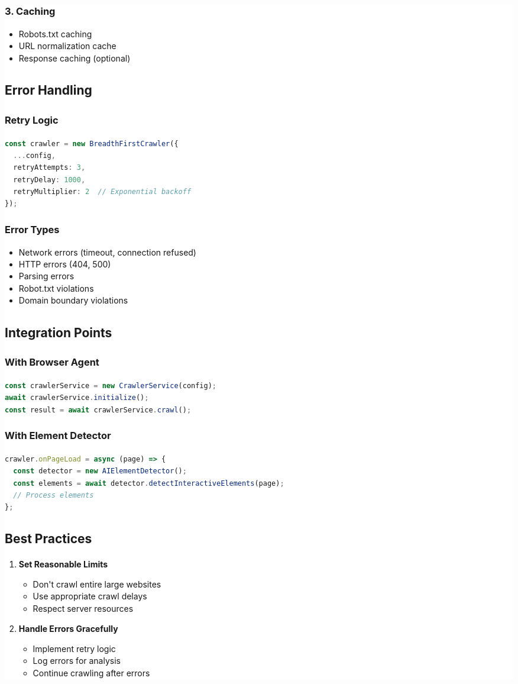 ### 3. Caching
- Robots.txt caching
- URL normalization cache
- Response caching (optional)

## Error Handling

### Retry Logic
```typescript
const crawler = new BreadthFirstCrawler({
  ...config,
  retryAttempts: 3,
  retryDelay: 1000,
  retryMultiplier: 2  // Exponential backoff
});
```

### Error Types
- Network errors (timeout, connection refused)
- HTTP errors (404, 500)
- Parsing errors
- Robot.txt violations
- Domain boundary violations

## Integration Points

### With Browser Agent
```typescript
const crawlerService = new CrawlerService(config);
await crawlerService.initialize();
const result = await crawlerService.crawl();
```

### With Element Detector
```typescript
crawler.onPageLoad = async (page) => {
  const detector = new AIElementDetector();
  const elements = await detector.detectInteractiveElements(page);
  // Process elements
};
```

## Best Practices

1. **Set Reasonable Limits**
   - Don't crawl entire large websites
   - Use appropriate crawl delays
   - Respect server resources

2. **Handle Errors Gracefully**
   - Implement retry logic
   - Log errors for analysis
   - Continue crawling after errors
